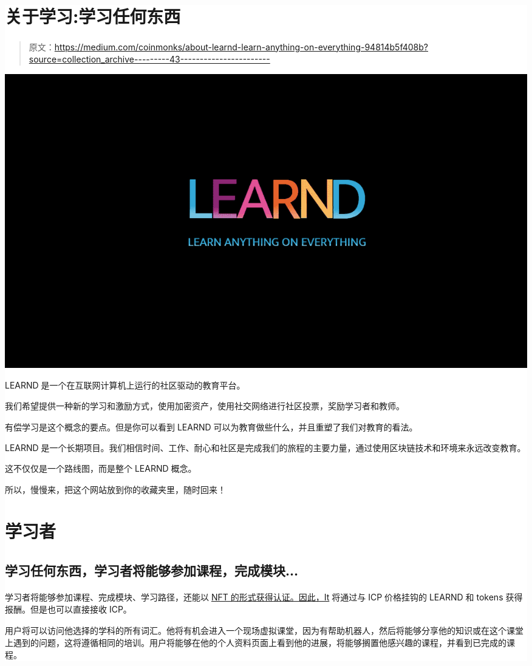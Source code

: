 # 关于学习:学习任何东西

> 原文：<https://medium.com/coinmonks/about-learnd-learn-anything-on-everything-94814b5f408b?source=collection_archive---------43----------------------->

![](img/e939cfa4aaf549261051a8b505c347ac.png)

LEARND 是一个在互联网计算机上运行的社区驱动的教育平台。

我们希望提供一种新的学习和激励方式，使用加密资产，使用社交网络进行社区投票，奖励学习者和教师。

有偿学习是这个概念的要点。但是你可以看到 LEARND 可以为教育做些什么，并且重塑了我们对教育的看法。

LEARND 是一个长期项目。我们相信时间、工作、耐心和社区是完成我们的旅程的主要力量，通过使用区块链技术和环境来永远改变教育。

这不仅仅是一个路线图，而是整个 LEARND 概念。

所以，慢慢来，把这个网站放到你的收藏夹里，随时回来！

# 学习者

## 学习任何东西，学习者将能够参加课程，完成模块…

学习者将能够参加课程、完成模块、学习路径，还能以 [NFT 的形式获得认证。因此，It](http://NFT.It) 将通过与 ICP 价格挂钩的 LEARND 和 tokens 获得报酬。但是也可以直接接收 ICP。

用户将可以访问他选择的学科的所有词汇。他将有机会进入一个现场虚拟课堂，因为有帮助机器人，然后将能够分享他的知识或在这个课堂上遇到的问题，这将遵循相同的培训。用户将能够在他的个人资料页面上看到他的进展，将能够搁置他感兴趣的课程，并看到已完成的课程。
